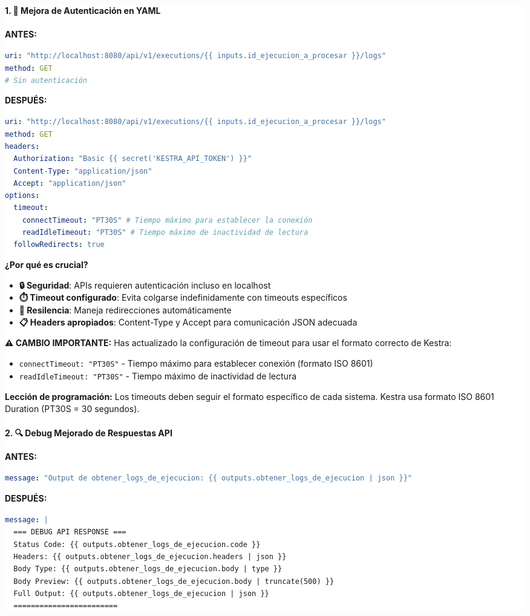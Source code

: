 #### **1. 🔐 Mejora de Autenticación en YAML**

**ANTES:**
```yaml
uri: "http://localhost:8080/api/v1/executions/{{ inputs.id_ejecucion_a_procesar }}/logs"
method: GET
# Sin autenticación
```

**DESPUÉS:**
```yaml
uri: "http://localhost:8080/api/v1/executions/{{ inputs.id_ejecucion_a_procesar }}/logs"
method: GET
headers:
  Authorization: "Basic {{ secret('KESTRA_API_TOKEN') }}"
  Content-Type: "application/json"
  Accept: "application/json"
options:
  timeout:
    connectTimeout: "PT30S" # Tiempo máximo para establecer la conexión
    readIdleTimeout: "PT30S" # Tiempo máximo de inactividad de lectura
  followRedirects: true
```

**¿Por qué es crucial?**
- **🔒 Seguridad**: APIs requieren autenticación incluso en localhost
- **⏱️ Timeout configurado**: Evita colgarse indefinidamente con timeouts específicos
- **🔄 Resilencia**: Maneja redirecciones automáticamente
- **📋 Headers apropiados**: Content-Type y Accept para comunicación JSON adecuada

**⚠️ CAMBIO IMPORTANTE:** Has actualizado la configuración de timeout para usar el formato correcto de Kestra:
- `connectTimeout: "PT30S"` - Tiempo máximo para establecer conexión (formato ISO 8601)
- `readIdleTimeout: "PT30S"` - Tiempo máximo de inactividad de lectura

**Lección de programación:** Los timeouts deben seguir el formato específico de cada sistema. Kestra usa formato ISO 8601 Duration (PT30S = 30 segundos).

#### **2. 🔍 Debug Mejorado de Respuestas API**

**ANTES:**
```yaml
message: "Output de obtener_logs_de_ejecucion: {{ outputs.obtener_logs_de_ejecucion | json }}"
```

**DESPUÉS:**
```yaml
message: |
  === DEBUG API RESPONSE ===
  Status Code: {{ outputs.obtener_logs_de_ejecucion.code }}
  Headers: {{ outputs.obtener_logs_de_ejecucion.headers | json }}
  Body Type: {{ outputs.obtener_logs_de_ejecucion.body | type }}
  Body Preview: {{ outputs.obtener_logs_de_ejecucion.body | truncate(500) }}
  Full Output: {{ outputs.obtener_logs_de_ejecucion | json }}
  ========================
```
